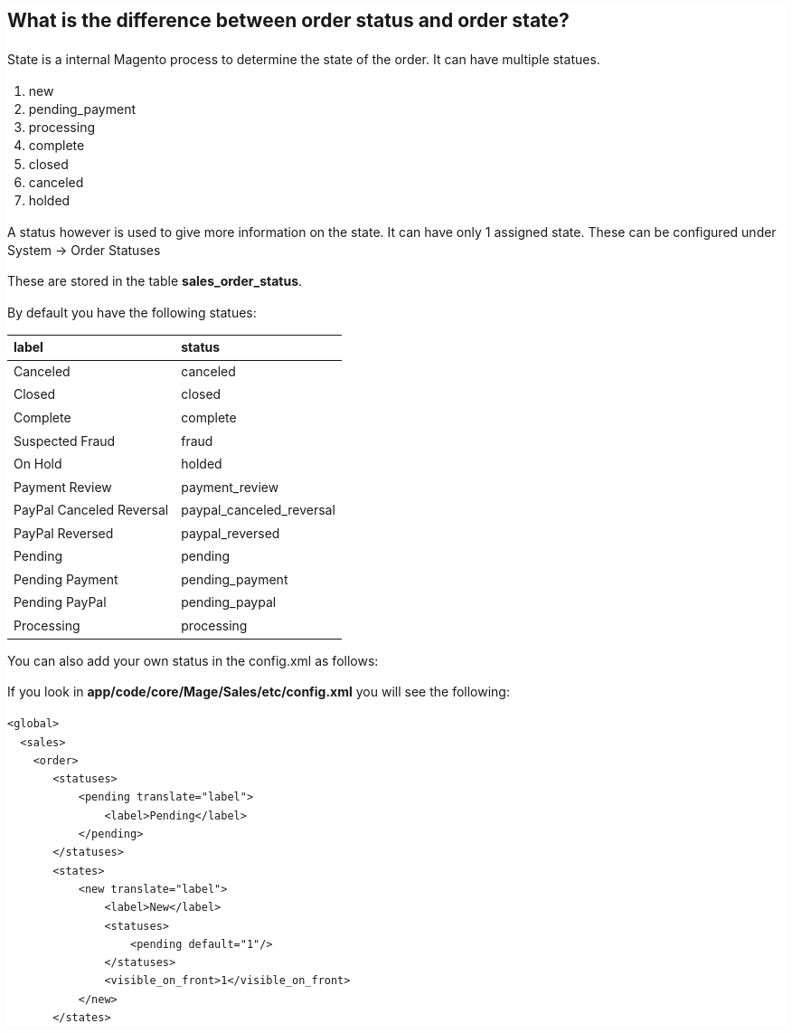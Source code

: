 ## What is the difference between order status and order state?

State is a internal Magento process to determine the state of the order. It can have multiple statues.

1. new
2. pending_payment
3. processing
4. complete
5. closed
6. canceled
7. holded

A status however is used to give more information on the state. It can have only 1 assigned state.
These can be configured under System -> Order Statuses

These are stored in the table **sales_order_status**.

By default you have the following statues:

| label     | status     |
| :------------- | :------------- |
| Canceled       | canceled       |
| Closed       | closed       |
| Complete       | complete       |
| Suspected Fraud       | fraud       |
| On Hold       | holded       |
| Payment Review       | payment_review       |
| PayPal Canceled Reversal       | paypal_canceled_reversal       |
| PayPal Reversed       | paypal_reversed       |
| Pending       | pending       |
| Pending Payment       | pending_payment       |
| Pending PayPal       | pending_paypal       |
| Processing       | processing       |


You can also add your own status in the config.xml as follows:

If you look in **app/code/core/Mage/Sales/etc/config.xml** you will see the following:


    <global>
      <sales>
        <order>
           <statuses>
               <pending translate="label">
                   <label>Pending</label>
               </pending>
           </statuses>
           <states>
               <new translate="label">
                   <label>New</label>
                   <statuses>
                       <pending default="1"/>
                   </statuses>
                   <visible_on_front>1</visible_on_front>
               </new>
           </states>